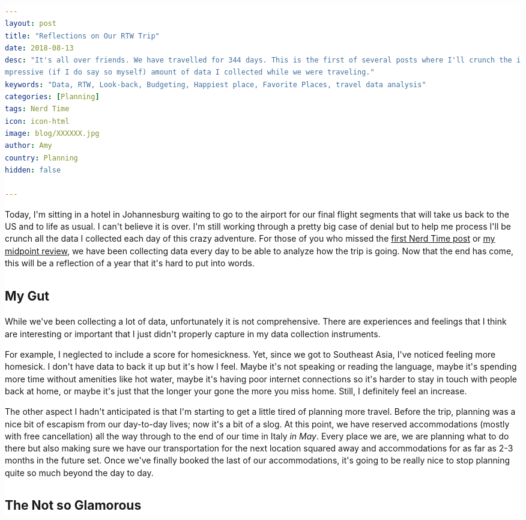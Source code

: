 ```yaml
---
layout: post
title: "Reflections on Our RTW Trip"
date: 2018-08-13
desc: "It's all over friends. We have travelled for 344 days. This is the first of several posts where I'll crunch the impressive (if I do say so myself) amount of data I collected while we were traveling."
keywords: "Data, RTW, Look-back, Budgeting, Happiest place, Favorite Places, travel data analysis"
categories: [Planning]
tags: Nerd Time
icon: icon-html
image: blog/XXXXXX.jpg
author: Amy
country: Planning
hidden: false

---
```


Today, I'm sitting in a hotel in Johannesburg waiting to go to the airport for our final flight segments that will take us back to the US and to life as usual. I can't believe it is over. I'm still working through a pretty big case of denial but to help me process I'll be crunch all the data I collected each day of this crazy adventure. For those of you who missed the [first Nerd Time post](htt/blog/2017/12/NerdTimeSouthAmerica/) or [my midpoint review](/blog/2018/02/NerdTime-Halfway/), we have been collecting data every day to be able to analyze how the trip is going. Now that the end has come, this will be a reflection of a year that it's hard to put into words. 

## <i class="fa fa-check-square" aria-hidden="true" style="color:#2495C4;"></i> My Gut

While we've been collecting a lot of data, unfortunately it is not comprehensive. There are experiences and feelings that I think are interesting or important that I just didn't properly capture in my data collection instruments. 

For example, I neglected to include a score for homesickness. Yet, since we got to Southeast Asia, I've noticed feeling more homesick. I don't have data to back it up but it's how I feel. Maybe it's not speaking or reading the language, maybe it's spending more time without amenities like hot water, maybe it's having poor internet connections so it's harder to stay in touch with people back at home, or maybe it's just that the longer your gone the more you miss home. Still, I definitely feel an increase. 

The other aspect I hadn't anticipated is that I'm starting to get a little tired of planning more travel. Before the trip, planning was a nice bit of escapism from our day-to-day lives; now it's a bit of a slog. At this point, we have reserved accommodations (mostly with free cancellation) all the way through to the end of our time in Italy _in May_. Every place we are, we are planning what to do there but also making sure we have our transportation for the next location squared away and accommodations for as far as 2-3 months in the future set. Once we've finally booked the last of our accommodations, it's going to be really nice to stop planning quite so much beyond the day to day. 

## <i class="fa fa-check-square" aria-hidden="true" style="color:#2495C4;"></i> The Not so Glamorous
